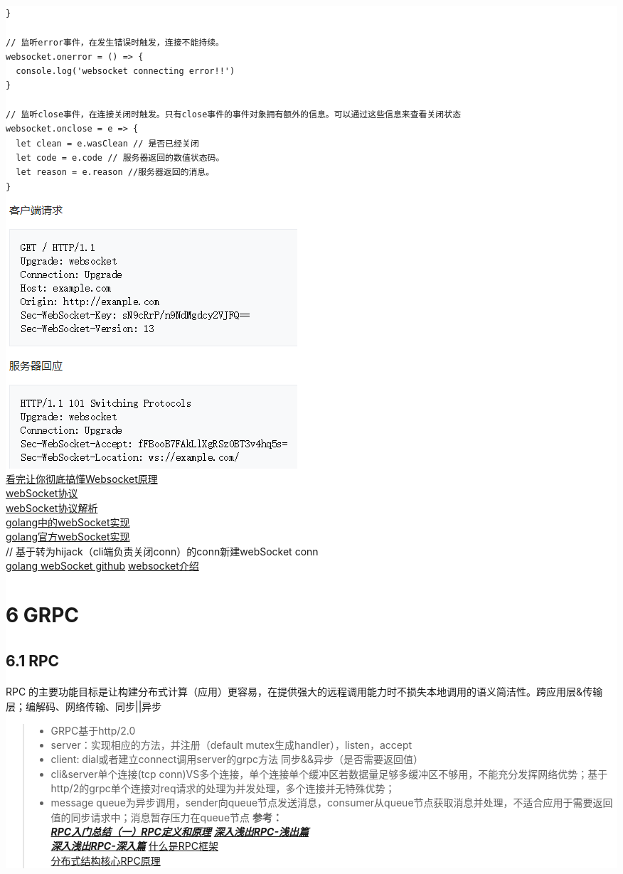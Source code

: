 ```// 打开WebSocket, 传递的参数url没有同源策略的限制。
}

// 监听error事件，在发生错误时触发，连接不能持续。
websocket.onerror = () => {
  console.log('websocket connecting error!!')
}

// 监听close事件，在连接关闭时触发。只有close事件的事件对象拥有额外的信息。可以通过这些信息来查看关闭状态
websocket.onclose = e => {
  let clean = e.wasClean // 是否已经关闭
  let code = e.code // 服务器返回的数值状态码。
  let reason = e.reason //服务器返回的消息。
}
```

![webSocekt请求](../pic/webSocket客户端请求.png)  
[看完让你彻底搞懂Websocket原理](https://www.cnblogs.com/fuqiang88/p/5956363.html)  
[webSocket协议](https://blog.csdn.net/qq_34803821/article/details/84657721)  
[webSocket协议解析](https://www.cnblogs.com/unclekeith/p/8087182.html)  
[golang中的webSocket实现](https://blog.csdn.net/xuduorui/article/details/76464576)  
[golang官方webSocket实现](https://godoc.org/golang.org/x/net/websocket#Codec)  
// 基于转为hijack（cli端负责关闭conn）的conn新建webSocket conn  
[golang webSocket github](https://github.com/gorilla/websocket)
[websocket介绍](https://juejin.im/post/5aae10adf265da239c7b2443)

6 GRPC
===

6.1 RPC
---

RPC 的主要功能目标是让构建分布式计算（应用）更容易，在提供强大的远程调用能力时不损失本地调用的语义简洁性。跨应用层&传输层；编解码、网络传输、同步||异步
>- GRPC基于http/2.0
>- server：实现相应的方法，并注册（default mutex生成handler），listen，accept
>- client: dial或者建立connect调用server的grpc方法
>同步&&异步（是否需要返回值）
>- cli&server单个连接(tcp conn)VS多个连接，单个连接单个缓冲区若数据量足够多缓冲区不够用，不能充分发挥网络优势；基于http/2的grpc单个连接对req请求的处理为并发处理，多个连接并无特殊优势；  
>- message queue为异步调用，sender向queue节点发送消息，consumer从queue节点获取消息并处理，不适合应用于需要返回值的同步请求中；消息暂存压力在queue节点
**参考：**  
[***RPC入门总结（一）RPC定义和原理***](https://blog.csdn.net/kingcat666/article/details/78577079)
[***深入浅出RPC-浅出篇***](https://blog.csdn.net/mindfloating/article/details/39473807)    
[***深入浅出RPC-深入篇***](https://blog.csdn.net/mindfloating/article/details/39474123)
[什么是RPC框架](https://blog.csdn.net/b1303110335/article/details/79557292)  
[分布式结构核心RPC原理](https://blog.csdn.net/dongnaosenlu/article/details/76998419)  